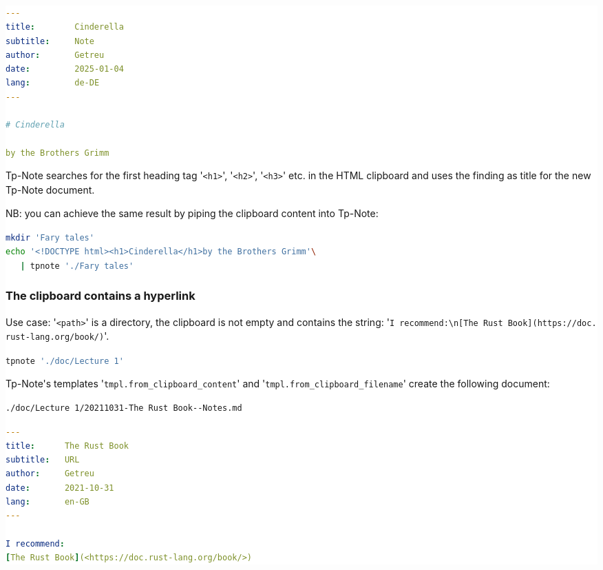 ```yaml
---
title:        Cinderella
subtitle:     Note
author:       Getreu
date:         2025-01-04
lang:         de-DE
---

# Cinderella

by the Brothers Grimm

```

Tp-Note searches for the first heading tag '`<h1>`', '`<h2>`', '`<h3>`'
etc. in the HTML clipboard and uses the finding as title for the new 
Tp-Note document.

NB: you can achieve the same result by piping the clipboard content into 
Tp-Note:

```sh
mkdir 'Fary tales'
echo '<!DOCTYPE html><h1>Cinderella</h1>by the Brothers Grimm'\
   | tpnote './Fary tales'
```



### The clipboard contains a hyperlink

Use case: '`<path>`' is a directory, the clipboard is not empty and contains
the string: '`I recommend:\n[The Rust Book](https://doc.rust-lang.org/book/)`'.

```sh
tpnote './doc/Lecture 1'
```

Tp-Note's templates '`tmpl.from_clipboard_content`' and
'`tmpl.from_clipboard_filename`' create the following document:

    ./doc/Lecture 1/20211031-The Rust Book--Notes.md

```yaml
---
title:      The Rust Book
subtitle:   URL
author:     Getreu
date:       2021-10-31
lang:       en-GB
---

I recommend:
[The Rust Book](<https://doc.rust-lang.org/book/>)
```
